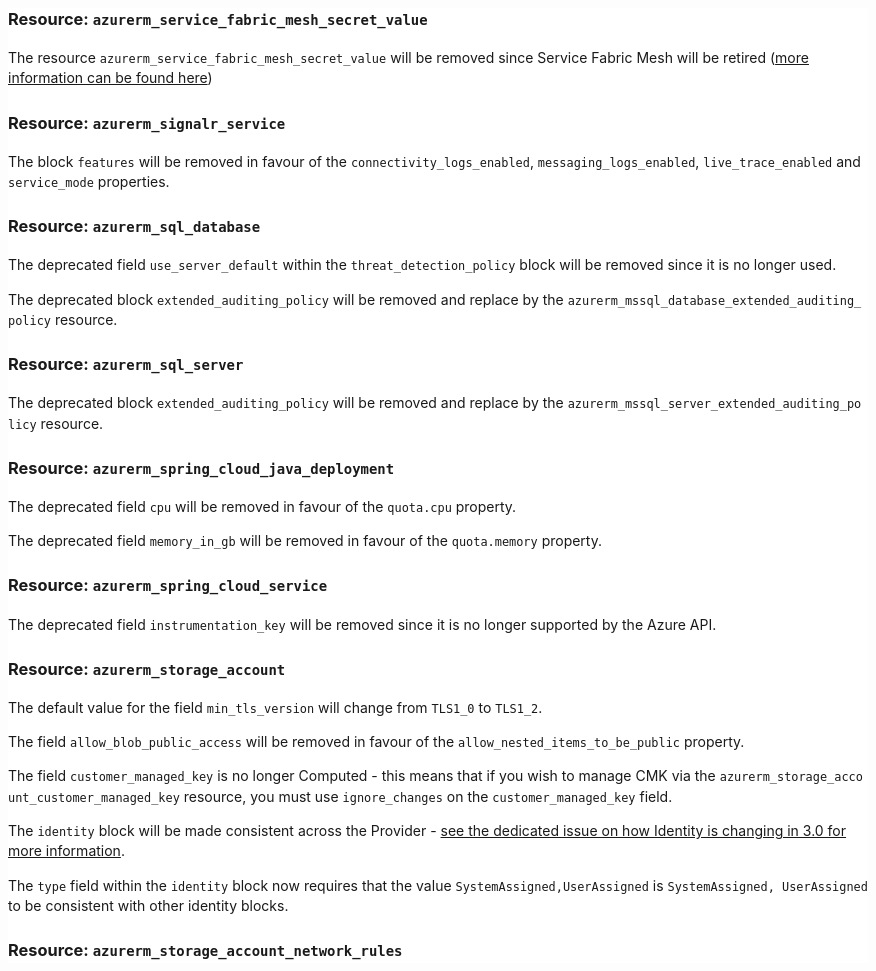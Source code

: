 ### Resource: `azurerm_service_fabric_mesh_secret_value`

The resource `azurerm_service_fabric_mesh_secret_value` will be removed since Service Fabric Mesh will be retired ([more information can be found here](https://azure.microsoft.com/en-us/updates/azure-service-fabric-mesh-preview-retirement/))

### Resource: `azurerm_signalr_service`

The block `features` will be removed in favour of the `connectivity_logs_enabled`, `messaging_logs_enabled`, `live_trace_enabled` and `service_mode` properties.

### Resource: `azurerm_sql_database`

The deprecated field `use_server_default` within the `threat_detection_policy` block will be removed since it is no longer used.

The deprecated block `extended_auditing_policy` will be removed and replace by the `azurerm_mssql_database_extended_auditing_policy` resource.

### Resource: `azurerm_sql_server`

The deprecated block `extended_auditing_policy` will be removed and replace by the `azurerm_mssql_server_extended_auditing_policy` resource.

### Resource: `azurerm_spring_cloud_java_deployment`

The deprecated field `cpu` will be removed in favour of the `quota.cpu` property.

The deprecated field `memory_in_gb` will be removed in favour of the `quota.memory` property.

### Resource: `azurerm_spring_cloud_service`

The deprecated field `instrumentation_key` will be removed since it is no longer supported by the Azure API.

### Resource: `azurerm_storage_account`

The default value for the field `min_tls_version` will change from `TLS1_0` to `TLS1_2`.

The field `allow_blob_public_access` will be removed in favour of the `allow_nested_items_to_be_public` property.

The field `customer_managed_key` is no longer Computed - this means that if you wish to manage CMK via the `azurerm_storage_account_customer_managed_key` resource, you must use `ignore_changes` on the `customer_managed_key` field.

The `identity` block will be made consistent across the Provider - [see the dedicated issue on how Identity is changing in 3.0 for more information](https://github.com/hashicorp/terraform-provider-azurerm/issues/15187).

The `type` field within the `identity` block now requires that the value `SystemAssigned,UserAssigned` is `SystemAssigned, UserAssigned` to be consistent with other identity blocks.

### Resource: `azurerm_storage_account_network_rules`

